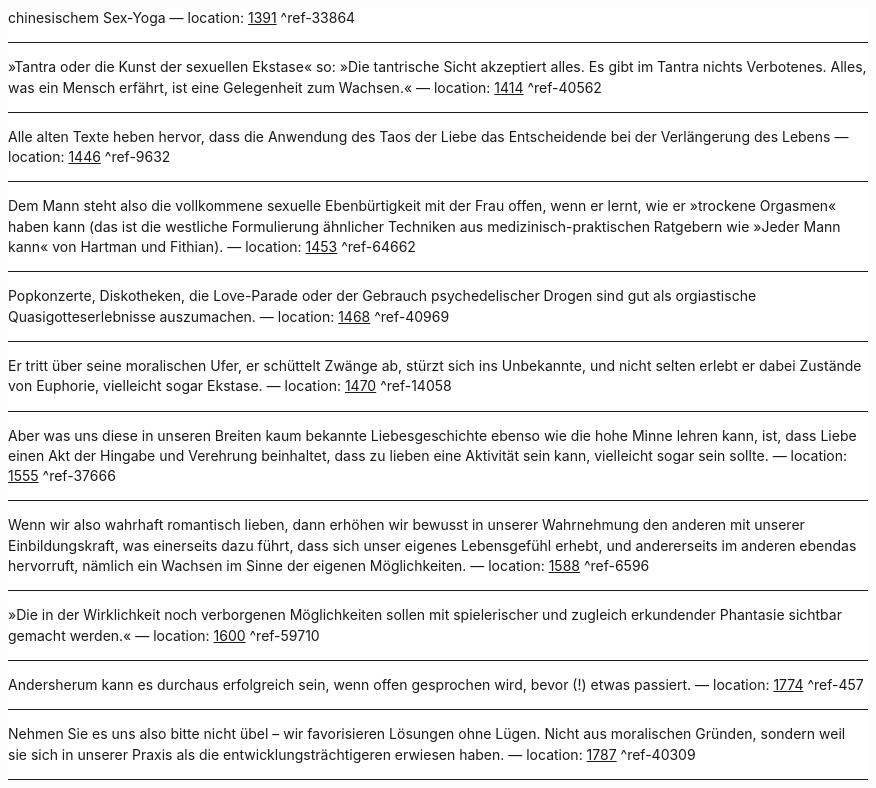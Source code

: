 chinesischem Sex-Yoga — location: [1391](kindle://book?action=open&asin=B005OPSWWY&location=1391) ^ref-33864

---
»Tantra oder die Kunst der sexuellen Ekstase« so: »Die tantrische Sicht akzeptiert alles. Es gibt im Tantra nichts Verbotenes. Alles, was ein Mensch erfährt, ist eine Gelegenheit zum Wachsen.« — location: [1414](kindle://book?action=open&asin=B005OPSWWY&location=1414) ^ref-40562

---
Alle alten Texte heben hervor, dass die Anwendung des Taos der Liebe das Entscheidende bei der Verlängerung des Lebens — location: [1446](kindle://book?action=open&asin=B005OPSWWY&location=1446) ^ref-9632

---
Dem Mann steht also die vollkommene sexuelle Ebenbürtigkeit mit der Frau offen, wenn er lernt, wie er »trockene Orgasmen« haben kann (das ist die westliche Formulierung ähnlicher Techniken aus medizinisch-praktischen Ratgebern wie »Jeder Mann kann« von Hartman und Fithian). — location: [1453](kindle://book?action=open&asin=B005OPSWWY&location=1453) ^ref-64662

---
Popkonzerte, Diskotheken, die Love-Parade oder der Gebrauch psychedelischer Drogen sind gut als orgiastische Quasigotteserlebnisse auszumachen. — location: [1468](kindle://book?action=open&asin=B005OPSWWY&location=1468) ^ref-40969

---
Er tritt über seine moralischen Ufer, er schüttelt Zwänge ab, stürzt sich ins Unbekannte, und nicht selten erlebt er dabei Zustände von Euphorie, vielleicht sogar Ekstase. — location: [1470](kindle://book?action=open&asin=B005OPSWWY&location=1470) ^ref-14058

---
Aber was uns diese in unseren Breiten kaum bekannte Liebesgeschichte ebenso wie die hohe Minne lehren kann, ist, dass Liebe einen Akt der Hingabe und Verehrung beinhaltet, dass zu lieben eine Aktivität sein kann, vielleicht sogar sein sollte. — location: [1555](kindle://book?action=open&asin=B005OPSWWY&location=1555) ^ref-37666

---
Wenn wir also wahrhaft romantisch lieben, dann erhöhen wir bewusst in unserer Wahrnehmung den anderen mit unserer Einbildungskraft, was einerseits dazu führt, dass sich unser eigenes Lebensgefühl erhebt, und andererseits im anderen ebendas hervorruft, nämlich ein Wachsen im Sinne der eigenen Möglichkeiten. — location: [1588](kindle://book?action=open&asin=B005OPSWWY&location=1588) ^ref-6596

---
»Die in der Wirklichkeit noch verborgenen Möglichkeiten sollen mit spielerischer und zugleich erkundender Phantasie sichtbar gemacht werden.« — location: [1600](kindle://book?action=open&asin=B005OPSWWY&location=1600) ^ref-59710

---
Andersherum kann es durchaus erfolgreich sein, wenn offen gesprochen wird, bevor (!) etwas passiert. — location: [1774](kindle://book?action=open&asin=B005OPSWWY&location=1774) ^ref-457

---
Nehmen Sie es uns also bitte nicht übel – wir favorisieren Lösungen ohne Lügen. Nicht aus moralischen Gründen, sondern weil sie sich in unserer Praxis als die entwicklungsträchtigeren erwiesen haben. — location: [1787](kindle://book?action=open&asin=B005OPSWWY&location=1787) ^ref-40309

---